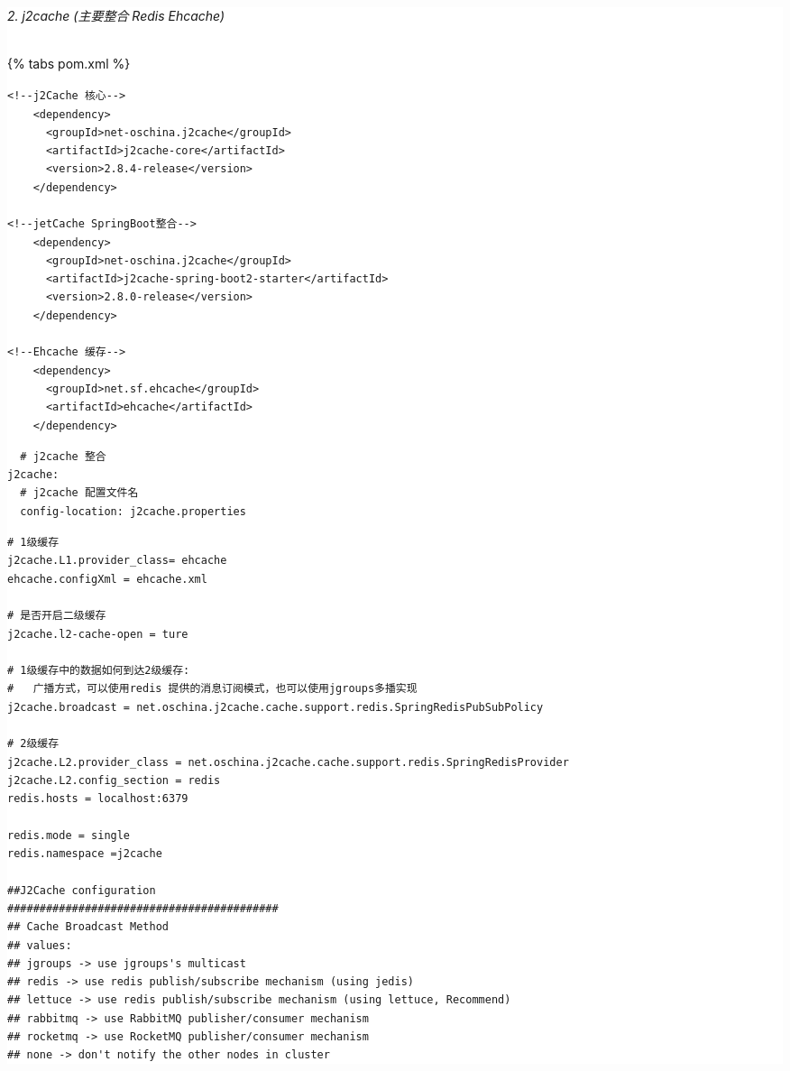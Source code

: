 ###### 2. j2cache (主要整合 Redis Ehcache)


{% tabs pom.xml %}

```
<!--j2Cache 核心-->
    <dependency>
      <groupId>net-oschina.j2cache</groupId>
      <artifactId>j2cache-core</artifactId>
      <version>2.8.4-release</version>
    </dependency>

<!--jetCache SpringBoot整合-->
    <dependency>
      <groupId>net-oschina.j2cache</groupId>
      <artifactId>j2cache-spring-boot2-starter</artifactId>
      <version>2.8.0-release</version>
    </dependency>

<!--Ehcache 缓存-->
    <dependency>
      <groupId>net.sf.ehcache</groupId>
      <artifactId>ehcache</artifactId>
    </dependency>
```



```
  # j2cache 整合
j2cache:
  # j2cache 配置文件名
  config-location: j2cache.properties
```




```
# 1级缓存
j2cache.L1.provider_class= ehcache
ehcache.configXml = ehcache.xml

# 是否开启二级缓存
j2cache.l2-cache-open = ture

# 1级缓存中的数据如何到达2级缓存:
#   广播方式，可以使用redis 提供的消息订阅模式，也可以使用jgroups多播实现
j2cache.broadcast = net.oschina.j2cache.cache.support.redis.SpringRedisPubSubPolicy

# 2级缓存
j2cache.L2.provider_class = net.oschina.j2cache.cache.support.redis.SpringRedisProvider
j2cache.L2.config_section = redis
redis.hosts = localhost:6379

redis.mode = single
redis.namespace =j2cache

##J2Cache configuration
##########################################
## Cache Broadcast Method
## values:
## jgroups -> use jgroups's multicast
## redis -> use redis publish/subscribe mechanism (using jedis)
## lettuce -> use redis publish/subscribe mechanism (using lettuce, Recommend)
## rabbitmq -> use RabbitMQ publisher/consumer mechanism
## rocketmq -> use RocketMQ publisher/consumer mechanism
## none -> don't notify the other nodes in cluster
```